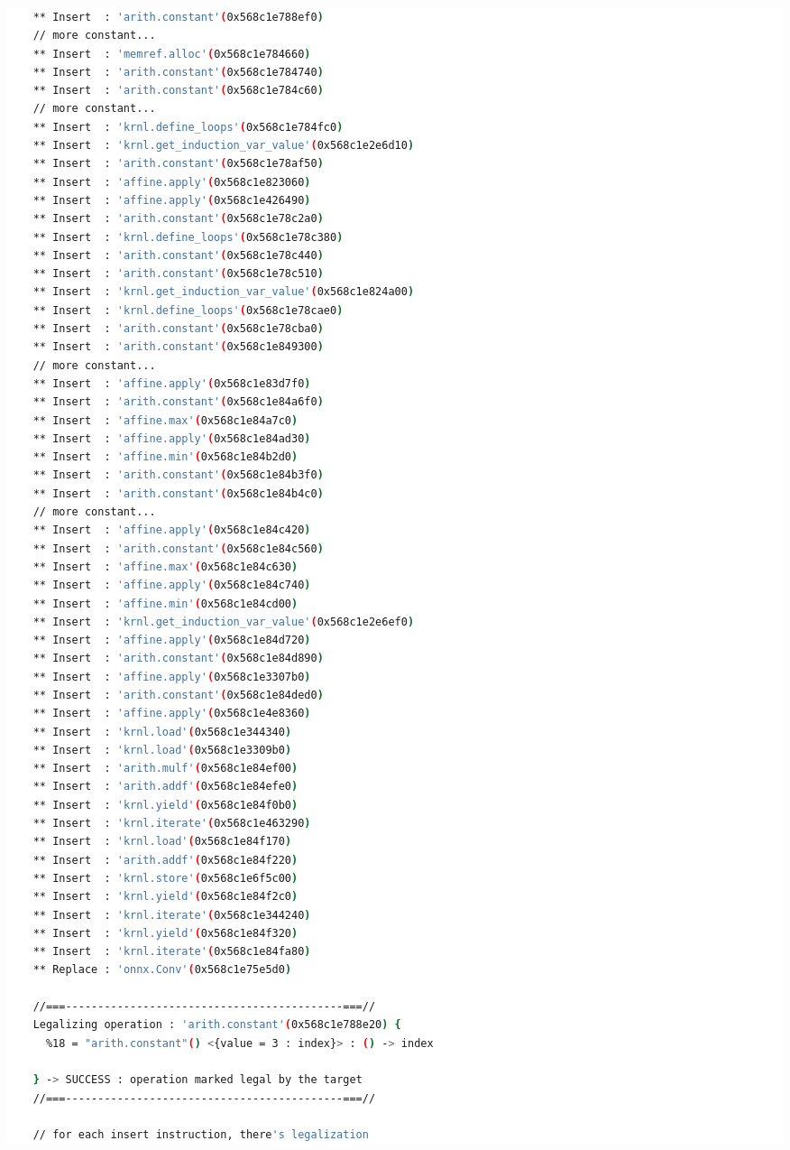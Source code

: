 ```bash
    ** Insert  : 'arith.constant'(0x568c1e788ef0)
	// more constant...
    ** Insert  : 'memref.alloc'(0x568c1e784660)
    ** Insert  : 'arith.constant'(0x568c1e784740)
    ** Insert  : 'arith.constant'(0x568c1e784c60)
	// more constant...
    ** Insert  : 'krnl.define_loops'(0x568c1e784fc0)
    ** Insert  : 'krnl.get_induction_var_value'(0x568c1e2e6d10)
    ** Insert  : 'arith.constant'(0x568c1e78af50)
    ** Insert  : 'affine.apply'(0x568c1e823060)
    ** Insert  : 'affine.apply'(0x568c1e426490)
    ** Insert  : 'arith.constant'(0x568c1e78c2a0)
    ** Insert  : 'krnl.define_loops'(0x568c1e78c380)
    ** Insert  : 'arith.constant'(0x568c1e78c440)
    ** Insert  : 'arith.constant'(0x568c1e78c510)
    ** Insert  : 'krnl.get_induction_var_value'(0x568c1e824a00)
    ** Insert  : 'krnl.define_loops'(0x568c1e78cae0)
    ** Insert  : 'arith.constant'(0x568c1e78cba0)
    ** Insert  : 'arith.constant'(0x568c1e849300)
	// more constant...
    ** Insert  : 'affine.apply'(0x568c1e83d7f0)
    ** Insert  : 'arith.constant'(0x568c1e84a6f0)
    ** Insert  : 'affine.max'(0x568c1e84a7c0)
    ** Insert  : 'affine.apply'(0x568c1e84ad30)
    ** Insert  : 'affine.min'(0x568c1e84b2d0)
    ** Insert  : 'arith.constant'(0x568c1e84b3f0)
    ** Insert  : 'arith.constant'(0x568c1e84b4c0)
	// more constant...
    ** Insert  : 'affine.apply'(0x568c1e84c420)
    ** Insert  : 'arith.constant'(0x568c1e84c560)
    ** Insert  : 'affine.max'(0x568c1e84c630)
    ** Insert  : 'affine.apply'(0x568c1e84c740)
    ** Insert  : 'affine.min'(0x568c1e84cd00)
    ** Insert  : 'krnl.get_induction_var_value'(0x568c1e2e6ef0)
    ** Insert  : 'affine.apply'(0x568c1e84d720)
    ** Insert  : 'arith.constant'(0x568c1e84d890)
    ** Insert  : 'affine.apply'(0x568c1e3307b0)
    ** Insert  : 'arith.constant'(0x568c1e84ded0)
    ** Insert  : 'affine.apply'(0x568c1e4e8360)
    ** Insert  : 'krnl.load'(0x568c1e344340)
    ** Insert  : 'krnl.load'(0x568c1e3309b0)
    ** Insert  : 'arith.mulf'(0x568c1e84ef00)
    ** Insert  : 'arith.addf'(0x568c1e84efe0)
    ** Insert  : 'krnl.yield'(0x568c1e84f0b0)
    ** Insert  : 'krnl.iterate'(0x568c1e463290)
    ** Insert  : 'krnl.load'(0x568c1e84f170)
    ** Insert  : 'arith.addf'(0x568c1e84f220)
    ** Insert  : 'krnl.store'(0x568c1e6f5c00)
    ** Insert  : 'krnl.yield'(0x568c1e84f2c0)
    ** Insert  : 'krnl.iterate'(0x568c1e344240)
    ** Insert  : 'krnl.yield'(0x568c1e84f320)
    ** Insert  : 'krnl.iterate'(0x568c1e84fa80)
    ** Replace : 'onnx.Conv'(0x568c1e75e5d0)

    //===-------------------------------------------===//
    Legalizing operation : 'arith.constant'(0x568c1e788e20) {
      %18 = "arith.constant"() <{value = 3 : index}> : () -> index

    } -> SUCCESS : operation marked legal by the target
    //===-------------------------------------------===//

	// for each insert instruction, there's legalization

```